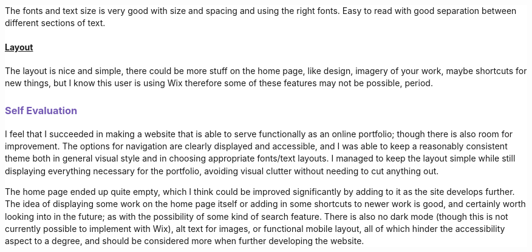 The fonts and text size is very good with size and spacing and using the right fonts. Easy to read with good separation between different sections of text.
#### <u>Layout</u>
The layout is nice and simple, there could be more stuff on the home page, like design, imagery of your work, maybe shortcuts for new things, but I know this user is using Wix therefore some of these features may not be possible, period.
### <font color="#7359b3">Self Evaluation</font>
I feel that I succeeded in making a website that is able to serve functionally as an online portfolio; though there is also room for improvement. The options for navigation are clearly displayed and accessible, and I was able to keep a reasonably consistent theme both in general visual style and in choosing appropriate fonts/text layouts. I managed to keep the layout simple while still displaying everything necessary for the portfolio, avoiding visual clutter without needing to cut anything out. 

The home page ended up quite empty, which I think could be improved significantly by adding to it as the site develops further. The idea of displaying some work on the home page itself or adding in some shortcuts to newer work is good, and certainly worth looking into in the future; as with the possibility of some kind of search feature. There is also no dark mode (though this is not currently possible to implement with Wix), alt text for images, or functional mobile layout, all of which hinder the accessibility aspect to a degree, and should be considered more when further developing the website.